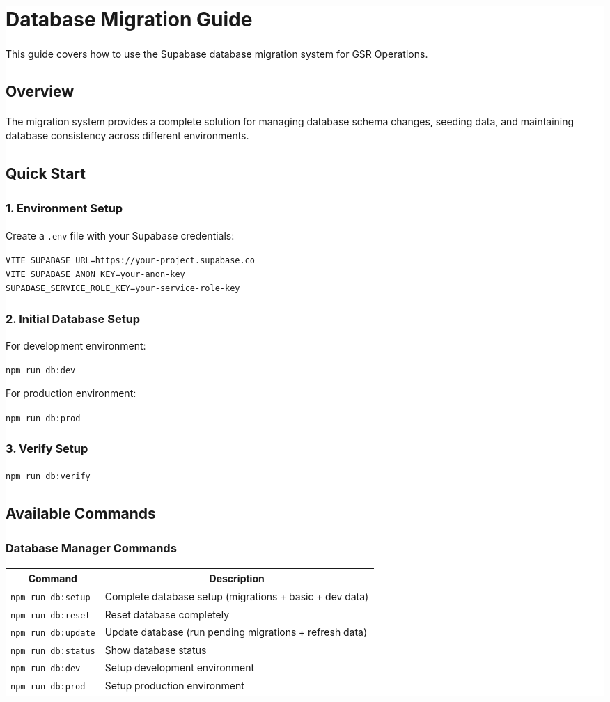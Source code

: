 # Database Migration Guide

This guide covers how to use the Supabase database migration system for GSR Operations.

## Overview

The migration system provides a complete solution for managing database schema changes, seeding data, and maintaining database consistency across different environments.

## Quick Start

### 1. Environment Setup

Create a `.env` file with your Supabase credentials:

```env
VITE_SUPABASE_URL=https://your-project.supabase.co
VITE_SUPABASE_ANON_KEY=your-anon-key
SUPABASE_SERVICE_ROLE_KEY=your-service-role-key
```

### 2. Initial Database Setup

For development environment:
```bash
npm run db:dev
```

For production environment:
```bash
npm run db:prod
```

### 3. Verify Setup

```bash
npm run db:verify
```

## Available Commands

### Database Manager Commands

| Command | Description |
|---------|-------------|
| `npm run db:setup` | Complete database setup (migrations + basic + dev data) |
| `npm run db:reset` | Reset database completely |
| `npm run db:update` | Update database (run pending migrations + refresh data) |
| `npm run db:status` | Show database status |
| `npm run db:dev` | Setup development environment |
| `npm run db:prod` | Setup production environment |
